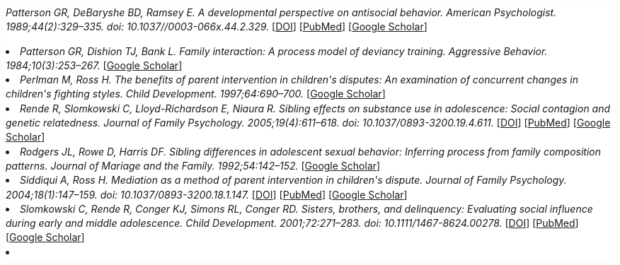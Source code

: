 <cite>Patterson GR, DeBaryshe BD, Ramsey E. A developmental perspective on antisocial behavior. American Psychologist. 1989;44(2):329–335. doi: 10.1037//0003-066x.44.2.329.</cite> [<a href="https://doi.org/10.1037//0003-066x.44.2.329">DOI</a>] [<a href="https://pubmed.ncbi.nlm.nih.gov/2653143/">PubMed</a>] [<a href="https://scholar.google.com/scholar_lookup?journal=American%20Psychologist&amp;title=A%20developmental%20perspective%20on%20antisocial%20behavior&amp;author=GR%20Patterson&amp;author=BD%20DeBaryshe&amp;author=E%20Ramsey&amp;volume=44&amp;issue=2&amp;publication_year=1989&amp;pages=329-335&amp;pmid=2653143&amp;doi=10.1037//0003-066x.44.2.329&amp;">Google Scholar</a>]</li>
<li>
<cite>Patterson GR, Dishion TJ, Bank L. Family interaction: A process model of deviancy training. Aggressive Behavior. 1984;10(3):253–267.</cite> [<a href="https://scholar.google.com/scholar_lookup?journal=Aggressive%20Behavior&amp;title=Family%20interaction:%20A%20process%20model%20of%20deviancy%20training&amp;author=GR%20Patterson&amp;author=TJ%20Dishion&amp;author=L%20Bank&amp;volume=10&amp;issue=3&amp;publication_year=1984&amp;pages=253-267&amp;">Google Scholar</a>]</li>
<li>
<cite>Perlman M, Ross H. The benefits of parent intervention in children's disputes: An examination of concurrent changes in children's fighting styles. Child Development. 1997;64:690–700.</cite> [<a href="https://scholar.google.com/scholar_lookup?journal=Child%20Development&amp;title=The%20benefits%20of%20parent%20intervention%20in%20children's%20disputes:%20An%20examination%20of%20concurrent%20changes%20in%20children's%20fighting%20styles&amp;author=M%20Perlman&amp;author=H%20Ross&amp;volume=64&amp;publication_year=1997&amp;pages=690-700&amp;">Google Scholar</a>]</li>
<li>
<cite>Rende R, Slomkowski C, Lloyd-Richardson E, Niaura R. Sibling effects on substance use in adolescence: Social contagion and genetic relatedness. Journal of Family Psychology. 2005;19(4):611–618. doi: 10.1037/0893-3200.19.4.611.</cite> [<a href="https://doi.org/10.1037/0893-3200.19.4.611">DOI</a>] [<a href="https://pubmed.ncbi.nlm.nih.gov/16402876/">PubMed</a>] [<a href="https://scholar.google.com/scholar_lookup?journal=Journal%20of%20Family%20Psychology&amp;title=Sibling%20effects%20on%20substance%20use%20in%20adolescence:%20Social%20contagion%20and%20genetic%20relatedness&amp;author=R%20Rende&amp;author=C%20Slomkowski&amp;author=E%20Lloyd-Richardson&amp;author=R%20Niaura&amp;volume=19&amp;issue=4&amp;publication_year=2005&amp;pages=611-618&amp;pmid=16402876&amp;doi=10.1037/0893-3200.19.4.611&amp;">Google Scholar</a>]</li>
<li>
<cite>Rodgers JL, Rowe D, Harris DF. Sibling differences in adolescent sexual behavior: Inferring process from family composition patterns. Journal of Mariage and the Family. 1992;54:142–152.</cite> [<a href="https://scholar.google.com/scholar_lookup?journal=Journal%20of%20Mariage%20and%20the%20Family&amp;title=Sibling%20differences%20in%20adolescent%20sexual%20behavior:%20Inferring%20process%20from%20family%20composition%20patterns&amp;author=JL%20Rodgers&amp;author=D%20Rowe&amp;author=DF%20Harris&amp;volume=54&amp;publication_year=1992&amp;pages=142-152&amp;">Google Scholar</a>]</li>
<li>
<cite>Siddiqui A, Ross H. Mediation as a method of parent intervention in children's dispute. Journal of Family Psychology. 2004;18(1):147–159. doi: 10.1037/0893-3200.18.1.147.</cite> [<a href="https://doi.org/10.1037/0893-3200.18.1.147">DOI</a>] [<a href="https://pubmed.ncbi.nlm.nih.gov/14992617/">PubMed</a>] [<a href="https://scholar.google.com/scholar_lookup?journal=Journal%20of%20Family%20Psychology&amp;title=Mediation%20as%20a%20method%20of%20parent%20intervention%20in%20children's%20dispute&amp;author=A%20Siddiqui&amp;author=H%20Ross&amp;volume=18&amp;issue=1&amp;publication_year=2004&amp;pages=147-159&amp;pmid=14992617&amp;doi=10.1037/0893-3200.18.1.147&amp;">Google Scholar</a>]</li>
<li>
<cite>Slomkowski C, Rende R, Conger KJ, Simons RL, Conger RD. Sisters, brothers, and delinquency: Evaluating social influence during early and middle adolescence. Child Development. 2001;72:271–283. doi: 10.1111/1467-8624.00278.</cite> [<a href="https://doi.org/10.1111/1467-8624.00278">DOI</a>] [<a href="https://pubmed.ncbi.nlm.nih.gov/11280484/">PubMed</a>] [<a href="https://scholar.google.com/scholar_lookup?journal=Child%20Development&amp;title=Sisters,%20brothers,%20and%20delinquency:%20Evaluating%20social%20influence%20during%20early%20and%20middle%20adolescence&amp;author=C%20Slomkowski&amp;author=R%20Rende&amp;author=KJ%20Conger&amp;author=RL%20Simons&amp;author=RD%20Conger&amp;volume=72&amp;publication_year=2001&amp;pages=271-283&amp;pmid=11280484&amp;doi=10.1111/1467-8624.00278&amp;">Google Scholar</a>]</li>
<li>